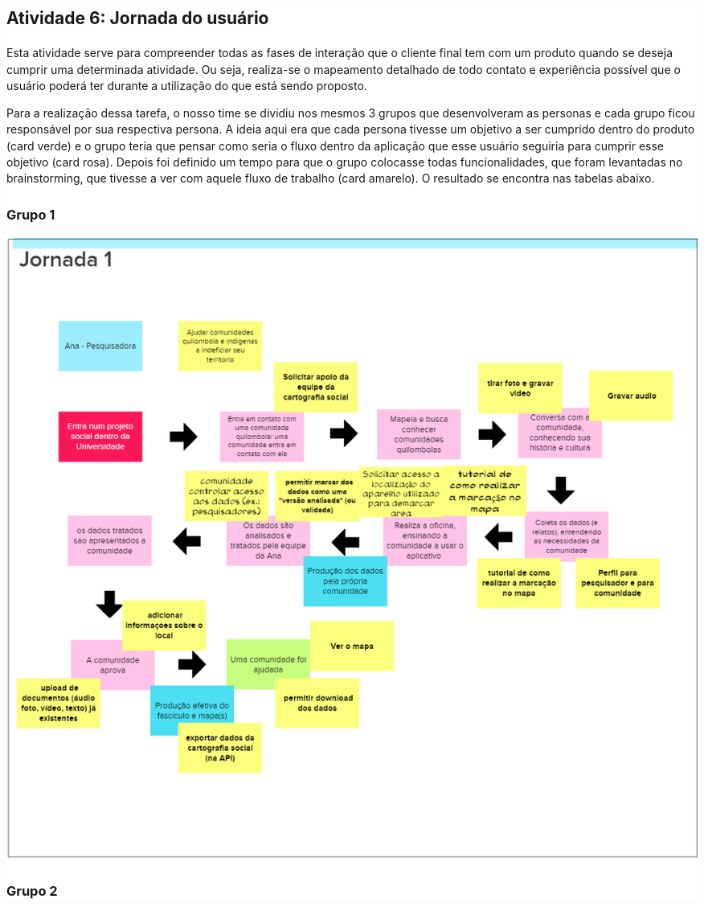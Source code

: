 ## Atividade 6: Jornada do usuário
Esta atividade serve para compreender todas as fases de interação que o cliente final tem com um produto quando se deseja cumprir uma determinada atividade. Ou seja, realiza-se o mapeamento detalhado de todo contato e experiência possível que o usuário poderá ter durante a utilização do que está sendo proposto.

Para a realização dessa tarefa, o nosso time se dividiu nos mesmos 3 grupos que desenvolveram as personas e cada grupo ficou responsável por sua respectiva persona. A ideia aqui era que cada persona tivesse um objetivo a ser cumprido dentro do produto (card verde) e o grupo teria que pensar como seria o fluxo dentro da aplicação que esse usuário seguiria para cumprir esse objetivo (card rosa). Depois foi definido um tempo para que o grupo colocasse todas funcionalidades, que foram levantadas no brainstorming, que tivesse a ver com aquele fluxo de trabalho (card amarelo). O resultado se encontra nas tabelas abaixo.
### Grupo 1
![jornada 1](../images/lean/jornada1.png)
### Grupo 2